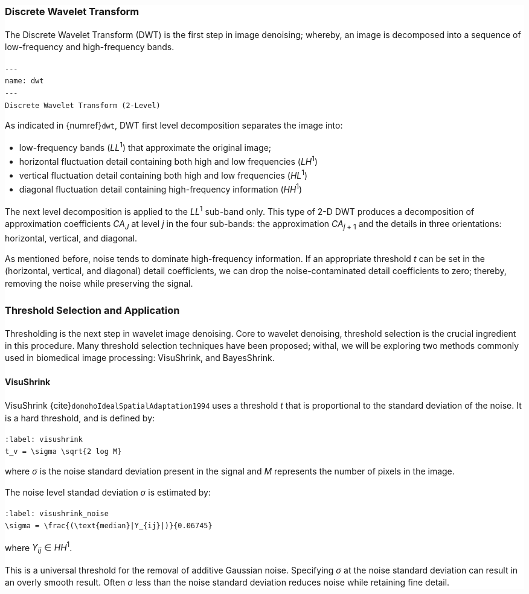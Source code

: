 ### Discrete Wavelet Transform

The Discrete Wavelet Transform (DWT) is the first step in image denoising; whereby, an image is decomposed into a sequence of low-frequency and high-frequency bands.

```{figure} ../../figures/dwt.png
---
name: dwt
---
Discrete Wavelet Transform (2-Level)
```

As indicated in {numref}`dwt`, DWT first level decomposition separates the image into:

- low-frequency bands ($LL^1$) that approximate the original image;
- horizontal fluctuation detail containing both high and low frequencies ($LH^1$)
- vertical fluctuation detail containing both high and low frequencies ($HL^1$)
- diagonal fluctuation detail containing high-frequency information ($HH^1$)

The next level decomposition is applied to the $LL^1$ sub-band only.  This type of 2-D DWT produces a decomposition of approximation coefficients $CA_J$ at level $j$ in the four sub-bands: the approximation $CA_{j+1}$ and the details in three orientations: horizontal, vertical, and diagonal.

As mentioned before, noise tends to dominate high-frequency information. If an appropriate threshold $t$ can be set in the (horizontal, vertical, and diagonal) detail coefficients, we can drop the noise-contaminated detail coefficients to zero; thereby, removing the noise while preserving the signal.

### Threshold Selection and Application

Thresholding is the next step in wavelet image denoising. Core to wavelet denoising, threshold selection is the crucial ingredient in this procedure. Many threshold selection techniques have been proposed; withal, we will be exploring two methods commonly used in biomedical image processing: VisuShrink, and BayesShrink.

#### VisuShrink

VisuShrink {cite}`donohoIdealSpatialAdaptation1994`  uses a threshold $t$ that is proportional to the standard deviation of the noise. It is a hard threshold, and is defined by:

```{math}
:label: visushrink
t_v = \sigma \sqrt{2 log M}
```

where $\sigma$ is the noise standard deviation present in the signal and $M$ represents the number of pixels in the image.

The noise level standad deviation  $\sigma$ is estimated by:

```{math}
:label: visushrink_noise
\sigma = \frac{(\text{median}|Y_{ij}|)}{0.06745}
```

where $Y_{ij} \in HH^1$.

This is a universal threshold for the removal of additive Gaussian noise. Specifying $\sigma$ at the noise standard deviation can result in an overly smooth result. Often $\sigma$ less than the noise standard deviation reduces noise while retaining fine detail.
